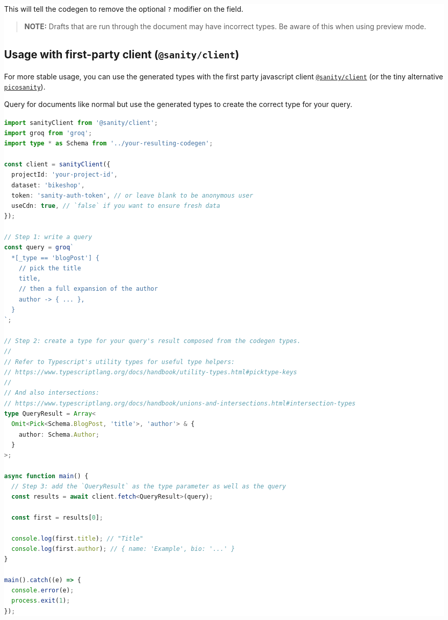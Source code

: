 This will tell the codegen to remove the optional `?` modifier on the field.

> **NOTE:** Drafts that are run through the document may have incorrect types. Be aware of this when using preview mode.

## Usage with first-party client (`@sanity/client`)

For more stable usage, you can use the generated types with the first party javascript client [`@sanity/client`](https://www.sanity.io/docs/js-client) (or the tiny alternative [`picosanity`](https://github.com/rexxars/picosanity)).

Query for documents like normal but use the generated types to create the correct type for your query.

```ts
import sanityClient from '@sanity/client';
import groq from 'groq';
import type * as Schema from '../your-resulting-codegen';

const client = sanityClient({
  projectId: 'your-project-id',
  dataset: 'bikeshop',
  token: 'sanity-auth-token', // or leave blank to be anonymous user
  useCdn: true, // `false` if you want to ensure fresh data
});

// Step 1: write a query
const query = groq`
  *[_type == 'blogPost'] {
    // pick the title
    title,
    // then a full expansion of the author
    author -> { ... },
  }
`;

// Step 2: create a type for your query's result composed from the codegen types.
//
// Refer to Typescript's utility types for useful type helpers:
// https://www.typescriptlang.org/docs/handbook/utility-types.html#picktype-keys
//
// And also intersections:
// https://www.typescriptlang.org/docs/handbook/unions-and-intersections.html#intersection-types
type QueryResult = Array<
  Omit<Pick<Schema.BlogPost, 'title'>, 'author'> & {
    author: Schema.Author;
  }
>;

async function main() {
  // Step 3: add the `QueryResult` as the type parameter as well as the query
  const results = await client.fetch<QueryResult>(query);

  const first = results[0];

  console.log(first.title); // "Title"
  console.log(first.author); // { name: 'Example', bio: '...' }
}

main().catch((e) => {
  console.error(e);
  process.exit(1);
});
```
